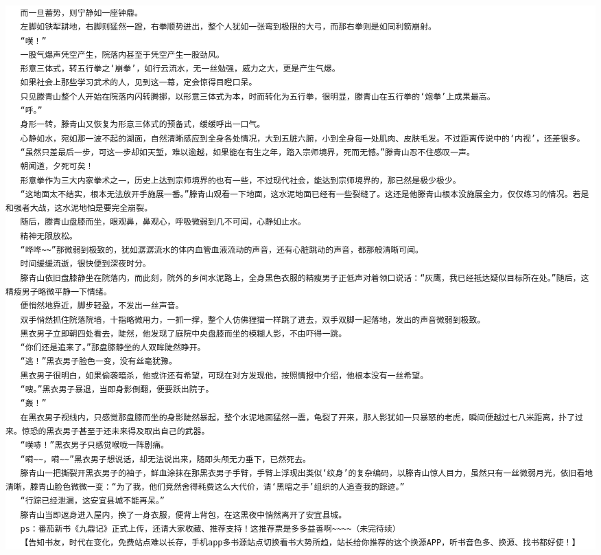        而一旦蓄势，则宁静如一座钟鼎。
       左脚如铁犁耕地，右脚则猛然一蹬，右拳顺势迸出，整个人犹如一张弯到极限的大弓，而那右拳则是如同利箭崩射。
       “噗！”
       一股气爆声凭空产生，院落内甚至于凭空产生一股劲风。
       形意三体式，转五行拳之‘崩拳’，如行云流水，无一丝勉强，威力之大，更是产生气爆。
       如果社会上那些学习武术的人，见到这一幕，定会惊得目瞪口呆。
       只见滕青山整个人开始在院落内闪转腾挪，以形意三体式为本，时而转化为五行拳，很明显，滕青山在五行拳的‘炮拳’上成果最高。
       “呼。”
       身形一转，滕青山又恢复为形意三体式的预备式，缓缓呼出一口气。
       心静如水，宛如那一波不起的湖面，自然清晰感应到全身各处情况，大到五脏六腑，小到全身每一处肌肉、皮肤毛发。不过距离传说中的‘内视’，还差很多。
       “虽然只差最后一步，可这一步却如天堑，难以逾越，如果能在有生之年，踏入宗师境界，死而无憾。”滕青山忍不住感叹一声。
       朝闻道，夕死可矣！
       形意拳作为三大内家拳术之一，历史上达到宗师境界的也有一些，不过现代社会，能达到宗师境界的，那已然是极少极少。
       “这地面太不结实，根本无法放开手施展一番。”滕青山观看一下地面，这水泥地面已经有一些裂缝了。这还是他滕青山根本没施展全力，仅仅练习的情况。若是和强者大战，这水泥地怕是要完全崩裂。
       随后，滕青山盘膝而坐，眼观鼻，鼻观心，呼吸微弱到几不可闻，心静如止水。
       精神无限放松。
       “哗哗~~”那微弱到极致的，犹如潺潺流水的体内血管血液流动的声音，还有心脏跳动的声音，都那般清晰可闻。
       时间缓缓流逝，很快便到深夜时分。
       滕青山依旧盘膝静坐在院落内，而此刻，院外的乡间水泥路上，全身黑色衣服的精瘦男子正低声对着领口说话：“灰鹰，我已经抵达疑似目标所在处。”随后，这精瘦男子略微平静一下情绪。
       便悄然地靠近，脚步轻盈，不发出一丝声音。
       双手悄然抓住院落院墙，十指略微用力，一抓一撑，整个人仿佛狸猫一样跳了进去，双手双脚一起落地，发出的声音微弱到极致。
       黑衣男子立即朝四处看去，陡然，他发现了庭院中央盘膝而坐的模糊人影，不由吓得一跳。
       “你们还是追来了。”那盘膝静坐的人双眸陡然睁开。
       “逃！”黑衣男子脸色一变，没有丝毫犹豫。
       黑衣男子很明白，如果偷袭暗杀，他或许还有希望，可现在对方发现他，按照情报中介绍，他根本没有一丝希望。
       “嗖。”黑衣男子暴退，当即身影倒翻，便要跃出院子。
       “轰！”
       在黑衣男子视线内，只感觉那盘膝而坐的身影陡然暴起，整个水泥地面猛然一震，龟裂了开来，那人影犹如一只暴怒的老虎，瞬间便越过七八米距离，扑了过来。惊恐的黑衣男子甚至于还未来得及取出自己的武器。
       “噗哧！”黑衣男子只感觉喉咙一阵剧痛。
       “嗬~~，嗬~~”黑衣男子想说话，却无法说出来，随即头颅无力垂下，已然死去。
       滕青山一把撕裂开黑衣男子的袖子，鲜血涂抹在那黑衣男子手臂，手臂上浮现出类似‘纹身’的复杂编码，以滕青山惊人目力，虽然只有一丝微弱月光，依旧看地清晰，滕青山脸色微微一变：“为了我，他们竟然舍得耗费这么大代价，请‘黑暗之手’组织的人追查我的踪迹。”
       “行踪已经泄漏，这安宜县城不能再呆。”
       滕青山当即返身进入屋内，换了一身衣服，便背上背包，在这黑夜中悄然离开了安宜县城。
       ps：番茄新书《九鼎记》正式上传，还请大家收藏、推荐支持！这推荐票是多多益善啊~~~~（未完待续）
       【告知书友，时代在变化，免费站点难以长存，手机app多书源站点切换看书大势所趋，站长给你推荐的这个换源APP，听书音色多、换源、找书都好使！】